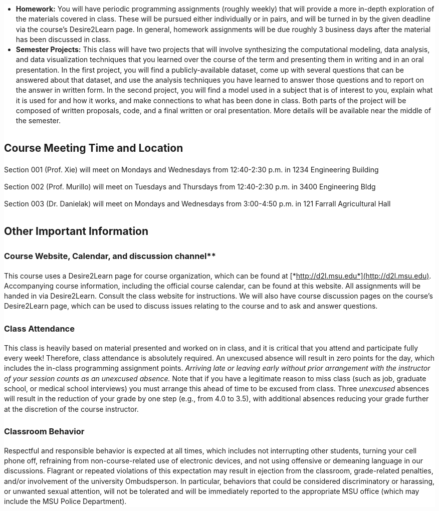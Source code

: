 - **Homework:** You will have periodic programming assignments (roughly weekly) that will provide a more in-depth exploration of the materials covered in class. These will be pursued either individually or in pairs, and will be turned in by the given deadline via the course’s Desire2Learn page. In general, homework assignments will be due roughly 3 business days after the material has been discussed in class.
- **Semester Projects:** This class will have two projects that will involve synthesizing the computational modeling, data analysis, and data visualization techniques that you learned over the course of the term and presenting them in writing and in an oral presentation. In the first project, you will find a publicly-available dataset, come up with several questions that can be answered about that dataset, and use the analysis techniques you have learned to answer those questions and to report on the answer in written form. In the second project, you will find a model used in a subject that is of interest to you, explain what it is used for and how it works, and make connections to what has been done in class. Both parts of the project will be composed of written proposals, code, and a final written or oral presentation. More details will be available near the middle of the semester.

## Course Meeting Time and Location

Section 001 (Prof. Xie) will meet on Mondays and Wednesdays from 12:40-2:30 p.m. in 1234 Engineering Building

Section 002 (Prof. Murillo) will meet on Tuesdays and Thursdays from 12:40-2:30 p.m. in 3400 Engineering Bldg

Section 003 (Dr. Danielak) will meet on Mondays and Wednesdays from 3:00-4:50 p.m. in 121 Farrall Agricultural Hall

## Other Important Information

### Course Website, Calendar, and discussion channel**

This course uses a Desire2Learn page for course organization, which can be found at [*http://d2l.msu.edu*](http://d2l.msu.edu). Accompanying course information, including the official course calendar, can be found at this website. All assignments will be handed in via Desire2Learn. Consult the class website for instructions. We will also have course discussion pages on the course’s Desire2Learn page, which can be used to discuss issues relating to the course and to ask and answer questions.

### Class Attendance

This class is heavily based on material presented and worked on in class, and it is critical that you attend and participate fully every week! Therefore, class attendance is absolutely required. An unexcused absence will result in zero points for the day, which includes the in-class programming assignment points. *Arriving late or leaving early without prior arrangement with the instructor of your session counts as an unexcused absence.* Note that if you have a legitimate reason to miss class (such as job, graduate school, or medical school interviews) you must arrange this ahead of time to be excused from class. Three *unexcused* absences will result in the reduction of your grade by one step (e.g., from 4.0 to 3.5), with additional absences reducing your grade further at the discretion of the course instructor.

### Classroom Behavior

Respectful and responsible behavior is expected at all times, which includes not interrupting other students, turning your cell phone off, refraining from non-course-related use of electronic devices, and not using offensive or demeaning language in our discussions. Flagrant or repeated violations of this expectation may result in ejection from the classroom, grade-related penalties, and/or involvement of the university Ombudsperson. In particular, behaviors that could be considered discriminatory or harassing, or unwanted sexual attention, will not be tolerated and will be immediately reported to the appropriate MSU office (which may include the MSU Police Department).

